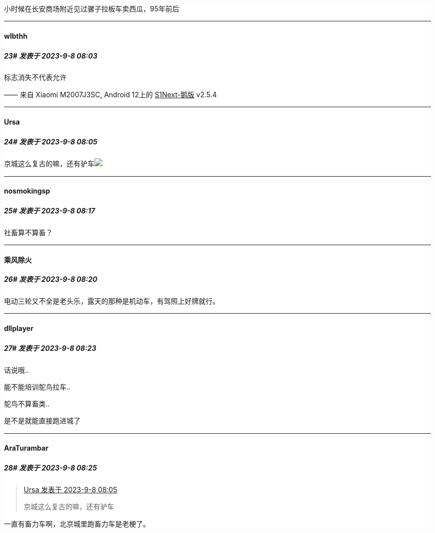 小时候在长安商场附近见过骡子拉板车卖西瓜，95年前后

*****

####  wlbthh  
##### 23#       发表于 2023-9-8 08:03

标志消失不代表允许

—— 来自 Xiaomi M2007J3SC, Android 12上的 [S1Next-鹅版](https://github.com/ykrank/S1-Next/releases) v2.5.4

*****

####  Ursa  
##### 24#       发表于 2023-9-8 08:05

京城这么复古的嘛，还有驴车<img src="https://static.saraba1st.com/image/smiley/face2017/105.png" referrerpolicy="no-referrer">

*****

####  nosmokingsp  
##### 25#       发表于 2023-9-8 08:17

社畜算不算畜？

*****

####  乘风除火  
##### 26#       发表于 2023-9-8 08:20

电动三轮又不全是老头乐，露天的那种是机动车，有驾照上好牌就行。

*****

####  dllplayer  
##### 27#       发表于 2023-9-8 08:23

话说哦..

能不能培训鸵鸟拉车..

鸵鸟不算畜类..

是不是就能直接跑进城了

*****

####  AraTurambar  
##### 28#       发表于 2023-9-8 08:25

<blockquote><a href="httphttps://bbs.saraba1st.com/2b/forum.php?mod=redirect&amp;goto=findpost&amp;pid=62329990&amp;ptid=2151821" target="_blank">Ursa 发表于 2023-9-8 08:05</a>

京城这么复古的嘛，还有驴车</blockquote>
一直有畜力车啊，北京城里跑畜力车是老梗了。
